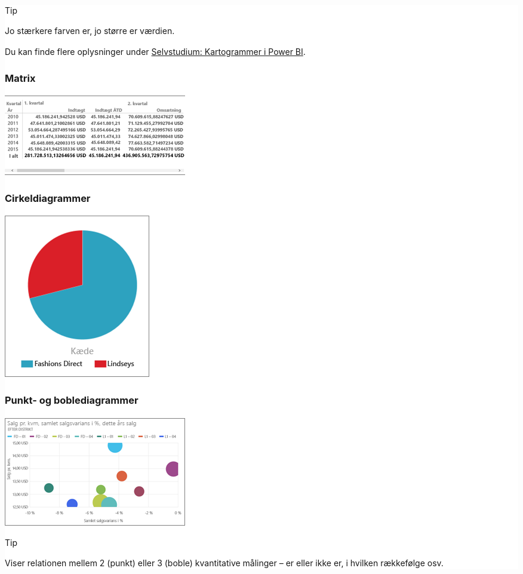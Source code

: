 >[!TIP]
>Jo stærkere farven er, jo større er værdien.

Du kan finde flere oplysninger under [Selvstudium: Kartogrammer i Power BI](power-bi-visualization-filled-maps-choropleths.md).

### <a name="matrix"></a>Matrix
![](media/power-bi-visualization-types-for-reports-and-q-and-a/matrix.png)

### <a name="pie-charts"></a>Cirkeldiagrammer
![](media/power-bi-visualization-types-for-reports-and-q-and-a/pbi_nancy_viz_pie.png)

### <a name="scatter-and-bubble-charts"></a>Punkt- og boblediagrammer
![](media/power-bi-visualization-types-for-reports-and-q-and-a/pbi_nancy_viz_bubble.png)

>[!TIP]
>Viser relationen mellem 2 (punkt) eller 3 (boble) kvantitative målinger – er eller ikke er, i hvilken rækkefølge osv.
